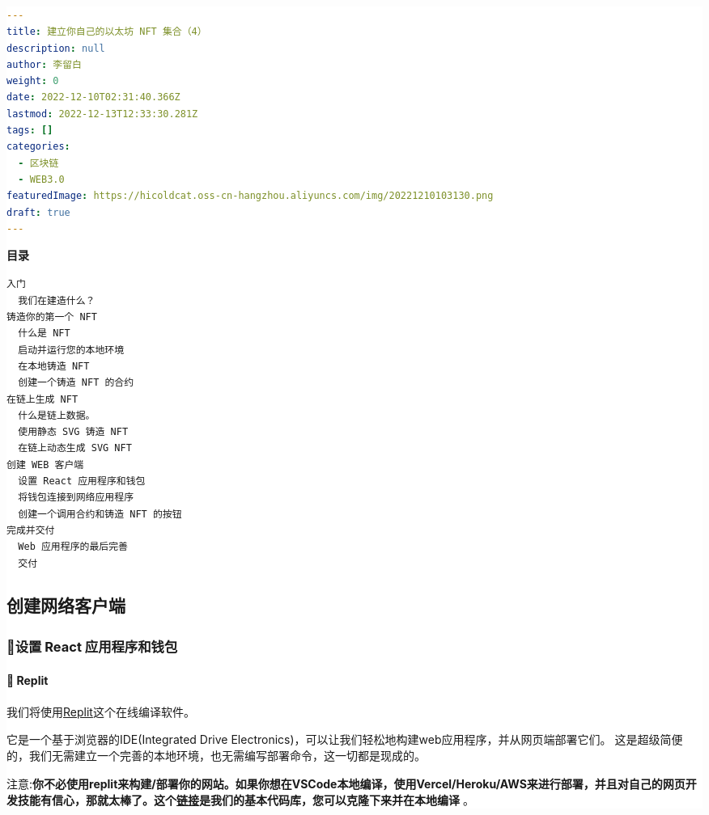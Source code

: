 ```yaml
---
title: 建立你自己的以太坊 NFT 集合（4）
description: null
author: 李留白
weight: 0
date: 2022-12-10T02:31:40.366Z
lastmod: 2022-12-13T12:33:30.281Z
tags: []
categories:
  - 区块链
  - WEB3.0
featuredImage: https://hicoldcat.oss-cn-hangzhou.aliyuncs.com/img/20221210103130.png
draft: true
---
```


**目录**

```
入门
  我们在建造什么？
铸造你的第一个 NFT
  什么是 NFT
  启动并运行您的本地环境
  在本地铸造 NFT
  创建一个铸造 NFT 的合约
在链上生成 NFT
  什么是链上数据。
  使用静态 SVG 铸造 NFT
  在链上动态生成 SVG NFT
创建 WEB 客户端
  设置 React 应用程序和钱包
  将钱包连接到网络应用程序
  创建一个调用合约和铸造 NFT 的按钮
完成并交付
  Web 应用程序的最后完善
  交付
```

## 创建网络客户端
### 👾设置 React 应用程序和钱包

#### 🤯 Replit

我们将使用[Replit](https://replit.com/~?utm_source=buildspace.so&utm_medium=buildspace_project)这个在线编译软件。

它是一个基于浏览器的IDE(Integrated Drive Electronics)，可以让我们轻松地构建web应用程序，并从网页端部署它们。 这是超级简便的，我们无需建立一个完善的本地环境，也无需编写部署命令，这一切都是现成的。

注意:**你不必使用replit来构建/部署你的网站。如果你想在VSCode本地编译，使用Vercel/Heroku/AWS来进行部署，并且对自己的网页开发技能有信心，那就太棒了。这个[链接](https://github.com/buildspace/buildspace-nft-course-starter?utm_source=buildspace.so&utm_medium=buildspace_project)是我们的基本代码库，您可以克隆下来并在本地编译** 。
